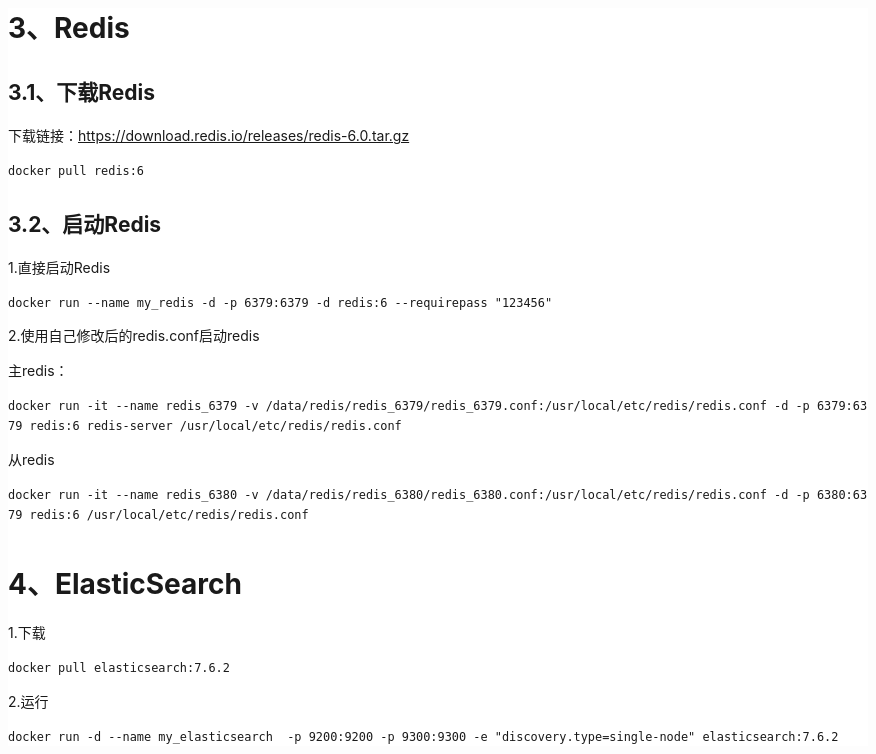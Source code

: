 

# 3、Redis

## 3.1、下载Redis

下载链接：https://download.redis.io/releases/redis-6.0.tar.gz

```
docker pull redis:6
```



## 3.2、启动Redis

1.直接启动Redis

```
docker run --name my_redis -d -p 6379:6379 -d redis:6 --requirepass "123456"
```

2.使用自己修改后的redis.conf启动redis

主redis：

```shell
docker run -it --name redis_6379 -v /data/redis/redis_6379/redis_6379.conf:/usr/local/etc/redis/redis.conf -d -p 6379:6379 redis:6 redis-server /usr/local/etc/redis/redis.conf
```

从redis

```shell
docker run -it --name redis_6380 -v /data/redis/redis_6380/redis_6380.conf:/usr/local/etc/redis/redis.conf -d -p 6380:6379 redis:6 /usr/local/etc/redis/redis.conf
```

```shell

```





# 4、ElasticSearch

1.下载

```
docker pull elasticsearch:7.6.2
```

2.运行

```
docker run -d --name my_elasticsearch  -p 9200:9200 -p 9300:9300 -e "discovery.type=single-node" elasticsearch:7.6.2
```
